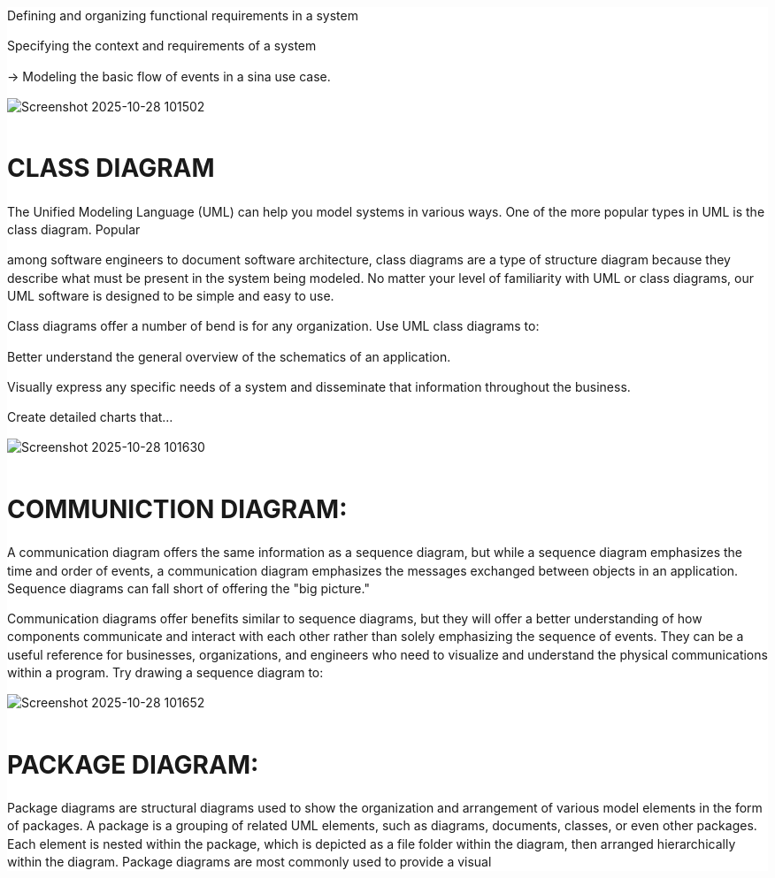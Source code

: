 Defining and organizing functional requirements in a system

Specifying the context and requirements of a system

→ Modeling the basic flow of events in a sina use case.


<img width="1385" height="996" alt="Screenshot 2025-10-28 101502" src="https://github.com/user-attachments/assets/337da3cc-b1e8-438b-b4dc-649e011e6974" />





# CLASS DIAGRAM

The Unified Modeling Language (UML) can help you model systems in various ways. One of the more popular types in UML is the class diagram. Popular

among software engineers to document software architecture, class diagrams are a type of structure diagram because they describe what must be present in the system being modeled. No matter your level of familiarity with UML or class diagrams, our UML software is designed to be simple and easy to use.

Class diagrams offer a number of bend is for any organization. Use UML class diagrams to:

Better understand the general overview of the schematics of an application.

Visually express any specific needs of a system and disseminate that information throughout the business.

Create detailed charts that…

<img width="1334" height="790" alt="Screenshot 2025-10-28 101630" src="https://github.com/user-attachments/assets/3e93f20b-6720-4ce8-9dcc-7b46eec3cc33" />


# COMMUNICTION DIAGRAM:

A communication diagram offers the same information as a sequence diagram, but while a sequence diagram emphasizes the time and order of events, a communication diagram emphasizes the messages exchanged between objects in an application. Sequence diagrams can fall short of offering the "big picture."

Communication diagrams offer benefits similar to sequence diagrams, but they will offer a better understanding of how components communicate and interact with each other rather than solely emphasizing the sequence of events. They can be a useful reference for businesses, organizations, and engineers who need to visualize and understand the physical communications within a program. Try drawing a sequence diagram to:

<img width="1021" height="817" alt="Screenshot 2025-10-28 101652" src="https://github.com/user-attachments/assets/bb289138-51e6-4dca-a9e3-f61e522d47e0" />



# PACKAGE DIAGRAM:

Package diagrams are structural diagrams used to show the organization and arrangement of various model elements in the form of packages. A package is a grouping of related UML elements, such as diagrams, documents, classes, or even other packages. Each element is nested within the package, which is depicted as a file folder within the diagram, then arranged hierarchically within the diagram. Package diagrams are most commonly used to provide a visual
